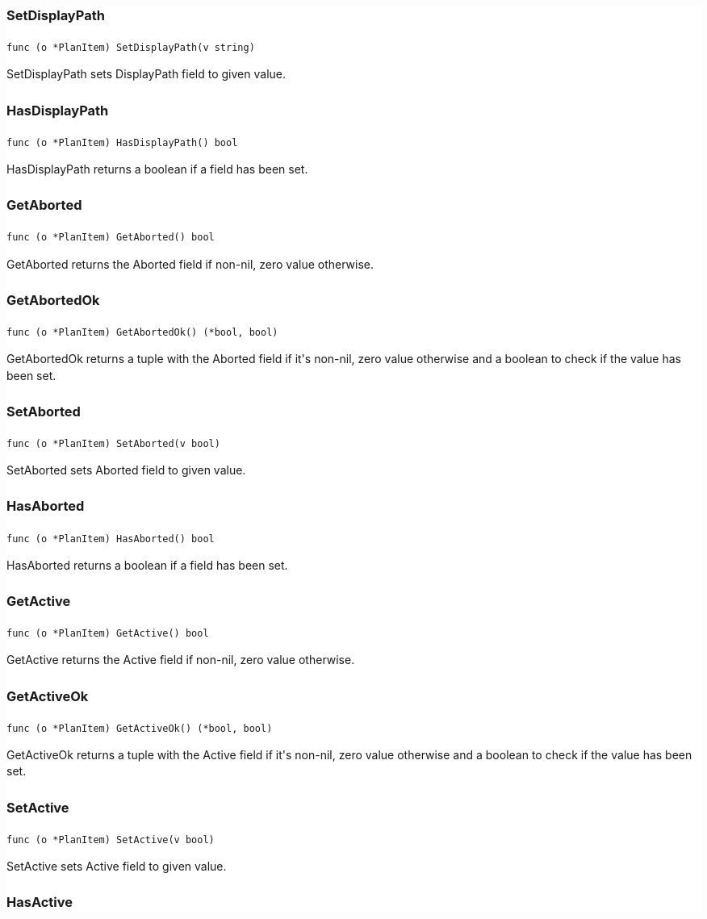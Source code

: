 ### SetDisplayPath

`func (o *PlanItem) SetDisplayPath(v string)`

SetDisplayPath sets DisplayPath field to given value.

### HasDisplayPath

`func (o *PlanItem) HasDisplayPath() bool`

HasDisplayPath returns a boolean if a field has been set.

### GetAborted

`func (o *PlanItem) GetAborted() bool`

GetAborted returns the Aborted field if non-nil, zero value otherwise.

### GetAbortedOk

`func (o *PlanItem) GetAbortedOk() (*bool, bool)`

GetAbortedOk returns a tuple with the Aborted field if it's non-nil, zero value otherwise
and a boolean to check if the value has been set.

### SetAborted

`func (o *PlanItem) SetAborted(v bool)`

SetAborted sets Aborted field to given value.

### HasAborted

`func (o *PlanItem) HasAborted() bool`

HasAborted returns a boolean if a field has been set.

### GetActive

`func (o *PlanItem) GetActive() bool`

GetActive returns the Active field if non-nil, zero value otherwise.

### GetActiveOk

`func (o *PlanItem) GetActiveOk() (*bool, bool)`

GetActiveOk returns a tuple with the Active field if it's non-nil, zero value otherwise
and a boolean to check if the value has been set.

### SetActive

`func (o *PlanItem) SetActive(v bool)`

SetActive sets Active field to given value.

### HasActive
